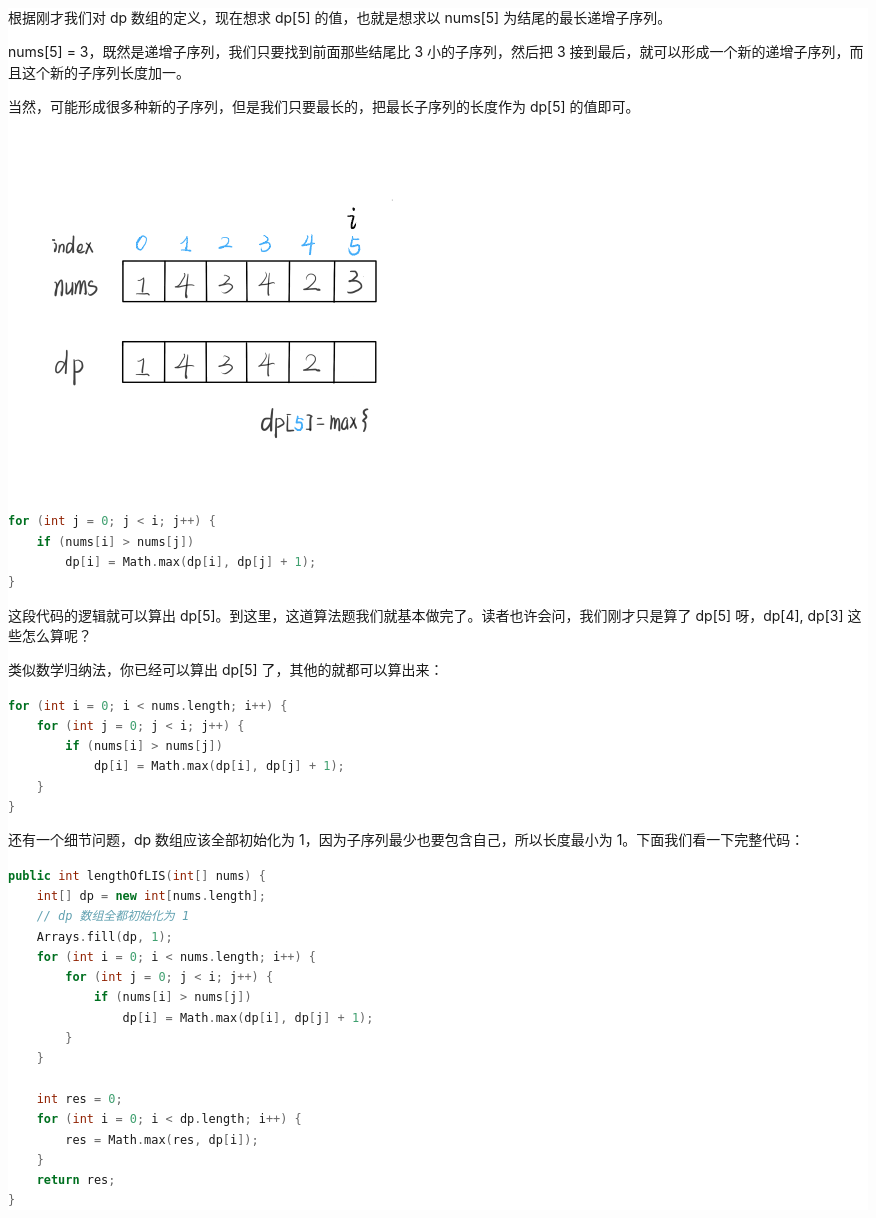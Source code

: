 根据刚才我们对 dp 数组的定义，现在想求 dp[5] 的值，也就是想求以 nums[5] 为结尾的最长递增子序列。

nums[5] = 3，既然是递增子序列，我们只要找到前面那些结尾比 3 小的子序列，然后把 3 接到最后，就可以形成一个新的递增子序列，而且这个新的子序列长度加一。

当然，可能形成很多种新的子序列，但是我们只要最长的，把最长子序列的长度作为 dp[5] 的值即可。

![](./asset/12.gif)

```cpp
for (int j = 0; j < i; j++) {
    if (nums[i] > nums[j]) 
        dp[i] = Math.max(dp[i], dp[j] + 1);
}
```

这段代码的逻辑就可以算出 dp[5]。到这里，这道算法题我们就基本做完了。读者也许会问，我们刚才只是算了 dp[5] 呀，dp[4], dp[3] 这些怎么算呢？

类似数学归纳法，你已经可以算出 dp[5] 了，其他的就都可以算出来：

```cpp
for (int i = 0; i < nums.length; i++) {
    for (int j = 0; j < i; j++) {
        if (nums[i] > nums[j]) 
            dp[i] = Math.max(dp[i], dp[j] + 1);
    }
}
```

还有一个细节问题，dp 数组应该全部初始化为 1，因为子序列最少也要包含自己，所以长度最小为 1。下面我们看一下完整代码：

```cpp
public int lengthOfLIS(int[] nums) {
    int[] dp = new int[nums.length];
    // dp 数组全都初始化为 1
    Arrays.fill(dp, 1);
    for (int i = 0; i < nums.length; i++) {
        for (int j = 0; j < i; j++) {
            if (nums[i] > nums[j]) 
                dp[i] = Math.max(dp[i], dp[j] + 1);
        }
    }
    
    int res = 0;
    for (int i = 0; i < dp.length; i++) {
        res = Math.max(res, dp[i]);
    }
    return res;
}
```
